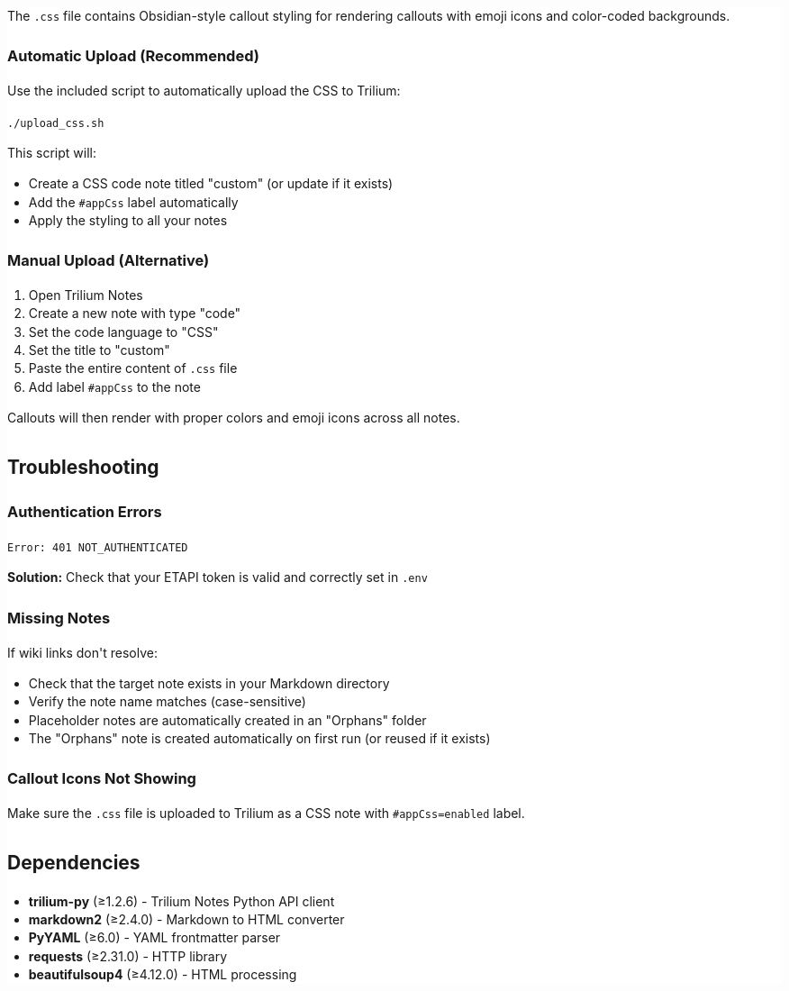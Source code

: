 The `.css` file contains Obsidian-style callout styling for rendering callouts with emoji icons and color-coded backgrounds.

### Automatic Upload (Recommended)

Use the included script to automatically upload the CSS to Trilium:

```bash
./upload_css.sh
```

This script will:
- Create a CSS code note titled "custom" (or update if it exists)
- Add the `#appCss` label automatically
- Apply the styling to all your notes

### Manual Upload (Alternative)

1. Open Trilium Notes
2. Create a new note with type "code"
3. Set the code language to "CSS"
4. Set the title to "custom"
5. Paste the entire content of `.css` file
6. Add label `#appCss` to the note

Callouts will then render with proper colors and emoji icons across all notes.

## Troubleshooting

### Authentication Errors
```
Error: 401 NOT_AUTHENTICATED
```
**Solution:** Check that your ETAPI token is valid and correctly set in `.env`

### Missing Notes
If wiki links don't resolve:
- Check that the target note exists in your Markdown directory
- Verify the note name matches (case-sensitive)
- Placeholder notes are automatically created in an "Orphans" folder
- The "Orphans" note is created automatically on first run (or reused if it exists)

### Callout Icons Not Showing
Make sure the `.css` file is uploaded to Trilium as a CSS note with `#appCss=enabled` label.

## Dependencies

- **trilium-py** (≥1.2.6) - Trilium Notes Python API client
- **markdown2** (≥2.4.0) - Markdown to HTML converter
- **PyYAML** (≥6.0) - YAML frontmatter parser
- **requests** (≥2.31.0) - HTTP library
- **beautifulsoup4** (≥4.12.0) - HTML processing
